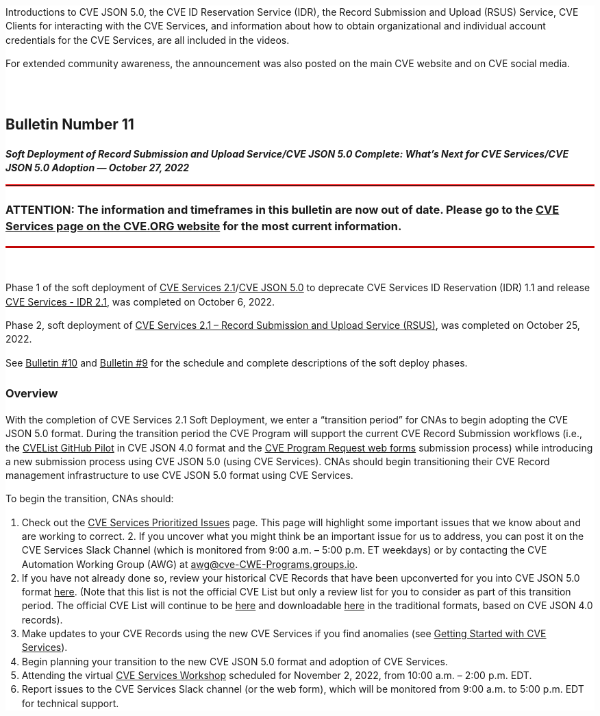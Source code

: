 Introductions to CVE JSON 5.0, the CVE ID Reservation Service (IDR), the Record Submission and Upload (RSUS) Service, CVE Clients for interacting with the CVE Services, and information about how to obtain organizational and individual account credentials for the CVE Services, are all included in the videos.

For extended community awareness, the announcement was also posted on the main CVE website and on CVE social media. 

<br/>

## Bulletin Number 11

<strong>*Soft Deployment of Record Submission and Upload Service/CVE JSON 5.0 Complete:  What’s Next for CVE Services/CVE JSON 5.0 Adoption — October 27, 2022*</strong>

<hr style="border:1px solid red">

<h3><strong>ATTENTION:</strong> The information and timeframes in this bulletin are now out of date. Please go to the <a href="https://www.cve.org/AllResources/CveServices">CVE Services page on the CVE.ORG website</a> for the most current information.</h3>

<hr style="border:1px solid red">

<br/>

Phase 1 of the soft deployment of [CVE Services 2.1](https://cveproject.github.io/automation-cve-services#services-overview)/[CVE JSON 5.0](https://cveproject.github.io/automation-cve-services#json-overview) to deprecate CVE Services ID Reservation (IDR) 1.1 and release [CVE Services - IDR 2.1](https://github.com/CVEProject/cve-services), was completed on October 6, 2022.

Phase 2, soft deployment of [CVE Services 2.1 – Record Submission and Upload Service (RSUS)](https://github.com/CVEProject/cve-services), was completed on October 25, 2022.

See [Bulletin #10](https://cveproject.github.io/automation-transition#bulletin-number-10) and [Bulletin #9](https://cveproject.github.io/automation-transition#bulletin-number-9) for the schedule and complete descriptions of the soft deploy phases.

<h3>Overview</h3>

With the completion of CVE Services 2.1 Soft Deployment, we enter a “transition period” for CNAs to begin adopting the CVE JSON 5.0 format. During the transition period the CVE Program will support the current CVE Record Submission workflows (i.e., the [CVEList GitHub Pilot](https://github.com/CVEProject/cvelist) in CVE JSON 4.0 format and the [CVE Program Request web forms](https://cveform.mitre.org/) submission process) while introducing a new submission process using CVE JSON 5.0 (using CVE Services). CNAs should begin transitioning their CVE Record management infrastructure to use CVE JSON 5.0 format using CVE Services. 

To begin the transition, CNAs should:

1. Check out the [CVE Services Prioritized Issues](https://cveproject.github.io/automation-cve-services-known-issues) page. This page will highlight some important issues that we know about and are working to correct. 2. If you uncover what you might think be an important issue for us to address, you can post it on the CVE Services Slack Channel (which is monitored from 9:00 a.m. – 5:00 p.m. ET weekdays) or by contacting the CVE Automation Working Group (AWG) at [awg@cve-CWE-Programs.groups.io](awg@cve-CWE-Programs.groups.io).
3. If you have not already done so, review your historical CVE Records that have been upconverted for you into CVE JSON 5.0 format [here](https://github.com/CVEProject/cvelistV5). (Note that this list is not the official CVE List but only a review list for you to consider as part of this transition period. The official CVE List will continue to be [here](https://cve.mitre.org/cve/search_cve_list.html) and downloadable [here](https://www.cve.org/Downloads) in the traditional formats, based on CVE JSON 4.0 records).
4. Make updates to your CVE Records using the new CVE Services if you find anomalies (see [Getting Started with CVE Services](https://cveproject.github.io/automation-cve-services-getting-started)).
5. Begin planning your transition to the new CVE JSON 5.0 format and adoption of CVE Services.
6. Attending the virtual [CVE Services Workshop](https://www.cve.org/Media/News/item/news/2022/08/30/CVE-Services-Workshop-for-CNAs) scheduled for November 2, 2022, from 10:00 a.m. – 2:00 p.m. EDT.
7. Report issues to the CVE Services Slack channel (or the web form), which will be monitored from 9:00 a.m. to 5:00 p.m. EDT for technical support. 
